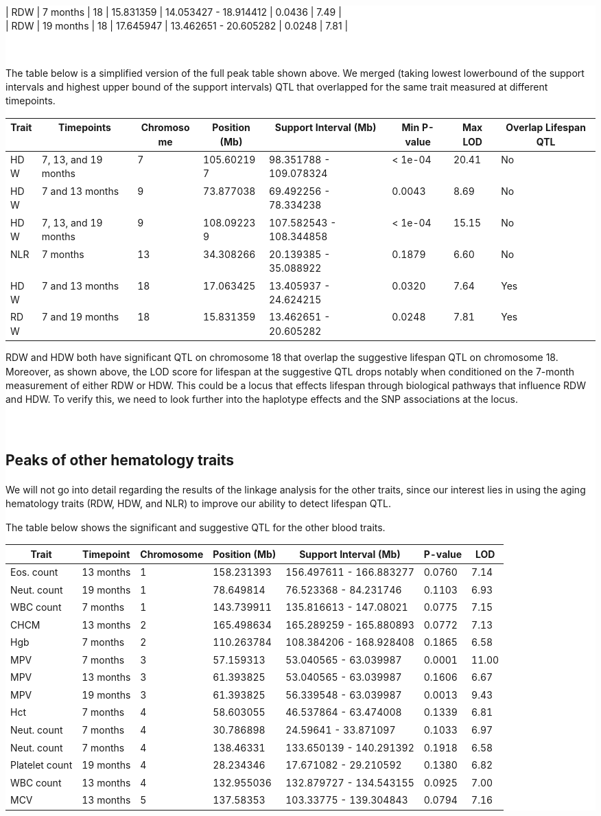 | RDW   | 7 months  | 18         | 15.831359     |  14.053427 - 18.914412  | 0.0436  | 7.49  |  				
| RDW   | 19 months | 18         | 17.645947     |  13.462651 - 20.605282  | 0.0248  | 7.81  | 

 <br>

The table below is a simplified version of the full peak table shown above. We merged (taking lowest lowerbound of the support intervals and highest upper bound of the support intervals) QTL that overlapped for the same trait measured at different timepoints.

| Trait | Timepoints            | Chromosome | Position (Mb) | Support Interval (Mb)   | Min P-value | Max LOD   | Overlap Lifespan QTL |
| ----- | --------------------- | -----------| ------------- | ----------------------- | ----------- | --------- | -------------------- |
| HDW   | 7, 13, and 19 months  | 7          | 105.602197    |  98.351788 - 109.078324 | < 1e-04     | 20.41     | No  |  
| HDW   | 7 and 13 months       | 9          | 73.877038     |  69.492256 - 78.334238  | 0.0043      | 8.69      | No  |  
| HDW   | 7, 13, and 19 months  | 9          | 108.092239    | 107.582543 - 108.344858 | < 1e-04     | 15.15     | No  |  	
| NLR   | 7 months              | 13         | 34.308266     |  20.139385 - 35.088922  | 0.1879      | 6.60      | No  |  
| HDW   | 7 and 13 months       | 18         | 17.063425     |  13.405937 - 24.624215  | 0.0320      | 7.64      | Yes | 
| RDW   | 7 and 19 months       | 18         | 15.831359     |  13.462651 - 20.605282  | 0.0248      | 7.81      | Yes | 

RDW and HDW both have significant QTL on chromosome 18 that overlap the suggestive lifespan QTL on chromosome 18. Moreover, as shown above, the LOD score for lifespan at the suggestive QTL drops notably when conditioned on the 7-month measurement of either RDW or HDW. This could be a locus that effects lifespan through biological pathways that influence RDW and HDW. To verify this, we need to look further into the haplotype effects and the SNP associations at the locus.

<br>



## Peaks of other hematology traits

We will not go into detail regarding the results of the linkage analysis for the other traits, since our interest lies in using the aging hematology traits (RDW, HDW, and NLR) to improve our ability to detect lifespan QTL. 

The table below shows the significant and suggestive QTL for the other blood traits.

| Trait          | Timepoint | Chromosome | Position (Mb) | Support Interval (Mb)  | P-value | LOD   |
| -------------- | --------- | -----------| ------------- | ---------------------- | ------- | ----- |
| Eos. count     | 13 months |  1         | 158.231393   | 156.497611 - 166.883277 | 0.0760  |  7.14 |  	
| Neut. count    | 19 months |  1         |  78.649814   |  76.523368 - 84.231746  | 0.1103  |  6.93 |  				
| WBC count      |  7 months |  1         | 143.739911   | 135.816613 - 147.08021  | 0.0775  |  7.15 |  
| CHCM           | 13 months |  2         | 165.498634   | 165.289259 - 165.880893 | 0.0772  |  7.13 |  	
| Hgb            |  7 months |  2         | 110.263784   | 108.384206 - 168.928408 | 0.1865  |  6.58 |  				
| MPV            |  7 months |  3         |  57.159313   |  53.040565 - 63.039987  | 0.0001  | 11.00 |  
| MPV            | 13 months |  3         |  61.393825   |  53.040565 - 63.039987  | 0.1606  |  6.67 |  	
| MPV            | 19 months |  3         |  61.393825   |  56.339548 - 63.039987  | 0.0013  |  9.43 |  				
| Hct            |  7 months |  4         |  58.603055   |  46.537864 - 63.474008  | 0.1339  |  6.81 |  
| Neut. count    |  7 months |  4         |  30.786898   |  24.59641  - 33.871097  | 0.1033  |  6.97 |  	
| Neut. count    |  7 months |  4         | 138.46331    | 133.650139 - 140.291392 | 0.1918  |  6.58 |  				
| Platelet count | 19 months |  4         |  28.234346   |  17.671082 - 29.210592  | 0.1380  |  6.82 |  				
| WBC count      | 13 months |  4         | 132.955036   | 132.879727 - 134.543155 | 0.0925  |  7.00 | 			
| MCV            | 13 months |  5         | 137.58353    | 103.33775  - 139.304843 | 0.0794  |  7.16 | 			